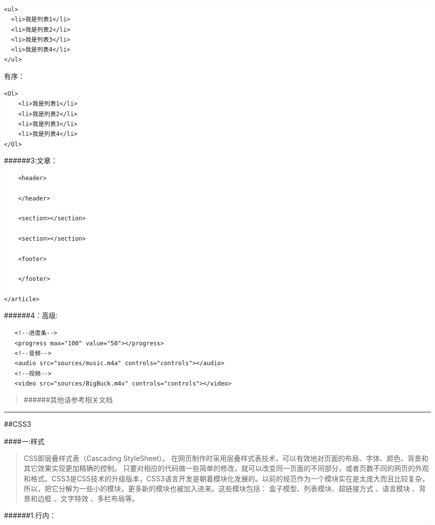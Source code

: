 	<ul>
	  <li>我是列表1</li>
	  <li>我是列表2</li>
	  <li>我是列表3</li>
	  <li>我是列表4</li>
	</ul>
有序：

    <Ol>
        <li>我是列表1</li>
        <li>我是列表2</li>
        <li>我是列表3</li>
        <li>我是列表4</li>
    </Ol>
    
    
    
    
    
######3:文章：
	<article>
	
	    <header>
	
	    </header>
	
	    <section></section>
	
	    <section></section>
	
	    <footer>
	
	    </footer>
	
	</article>
	
######4：高级:

	   <!--进度条-->
	   <progress max="100" value="50"></progress>
	   <!--音频-->
	   <audio src="sources/music.m4a" controls="controls"></audio>
	   <!--视频-->
	   <video src="sources/BigBuck.m4v" controls="controls"></video>
	   
> ######其他请参考相关文档

***

##CSS3


####一:样式


> CSS即层叠样式表（Cascading StyleSheet）。 在网页制作时采用层叠样式表技术，可以有效地对页面的布局、字体、颜色、背景和其它效果实现更加精确的控制。 只要对相应的代码做一些简单的修改，就可以改变同一页面的不同部分，或者页数不同的网页的外观和格式。CSS3是CSS技术的升级版本，CSS3语言开发是朝着模块化发展的。以前的规范作为一个模块实在是太庞大而且比较复杂，所以，把它分解为一些小的模块，更多新的模块也被加入进来。这些模块包括： 盒子模型、列表模块、超链接方式 、语言模块 、背景和边框 、文字特效 、多栏布局等。



######1.行内：
